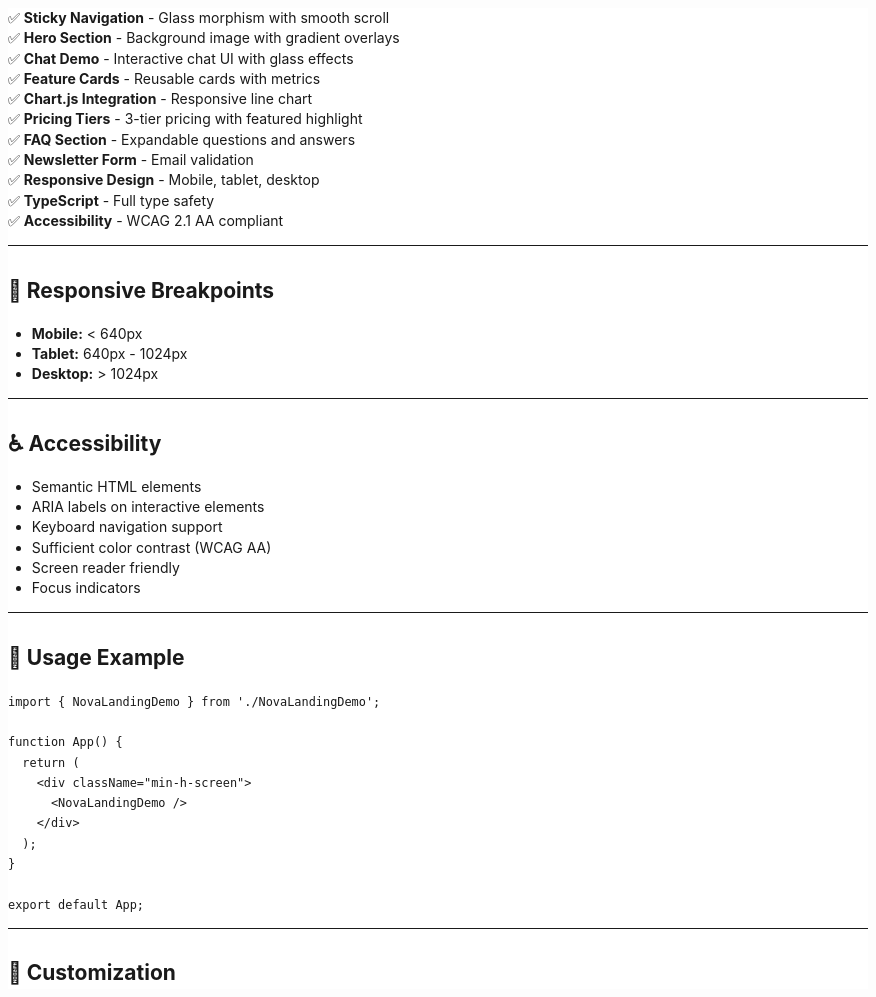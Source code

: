 ✅ **Sticky Navigation** - Glass morphism with smooth scroll  
✅ **Hero Section** - Background image with gradient overlays  
✅ **Chat Demo** - Interactive chat UI with glass effects  
✅ **Feature Cards** - Reusable cards with metrics  
✅ **Chart.js Integration** - Responsive line chart  
✅ **Pricing Tiers** - 3-tier pricing with featured highlight  
✅ **FAQ Section** - Expandable questions and answers  
✅ **Newsletter Form** - Email validation  
✅ **Responsive Design** - Mobile, tablet, desktop  
✅ **TypeScript** - Full type safety  
✅ **Accessibility** - WCAG 2.1 AA compliant  

---

## 📱 Responsive Breakpoints

- **Mobile:** < 640px
- **Tablet:** 640px - 1024px
- **Desktop:** > 1024px

---

## ♿ Accessibility

- Semantic HTML elements
- ARIA labels on interactive elements
- Keyboard navigation support
- Sufficient color contrast (WCAG AA)
- Screen reader friendly
- Focus indicators

---

## 🎯 Usage Example

```tsx
import { NovaLandingDemo } from './NovaLandingDemo';

function App() {
  return (
    <div className="min-h-screen">
      <NovaLandingDemo />
    </div>
  );
}

export default App;
```

---

## 🔄 Customization
